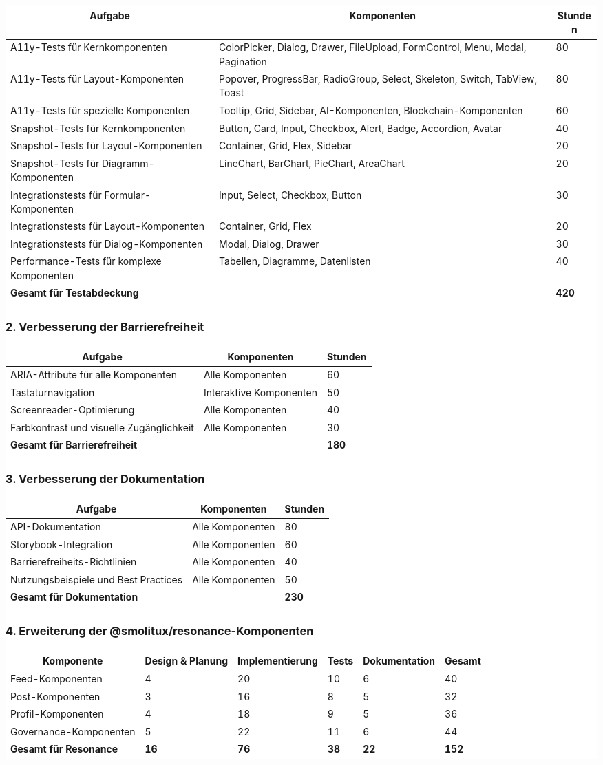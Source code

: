 | Aufgabe | Komponenten | Stunden |
|---------|------------|---------|
| A11y-Tests für Kernkomponenten | ColorPicker, Dialog, Drawer, FileUpload, FormControl, Menu, Modal, Pagination | 80 |
| A11y-Tests für Layout-Komponenten | Popover, ProgressBar, RadioGroup, Select, Skeleton, Switch, TabView, Toast | 80 |
| A11y-Tests für spezielle Komponenten | Tooltip, Grid, Sidebar, AI-Komponenten, Blockchain-Komponenten | 60 |
| Snapshot-Tests für Kernkomponenten | Button, Card, Input, Checkbox, Alert, Badge, Accordion, Avatar | 40 |
| Snapshot-Tests für Layout-Komponenten | Container, Grid, Flex, Sidebar | 20 |
| Snapshot-Tests für Diagramm-Komponenten | LineChart, BarChart, PieChart, AreaChart | 20 |
| Integrationstests für Formular-Komponenten | Input, Select, Checkbox, Button | 30 |
| Integrationstests für Layout-Komponenten | Container, Grid, Flex | 20 |
| Integrationstests für Dialog-Komponenten | Modal, Dialog, Drawer | 30 |
| Performance-Tests für komplexe Komponenten | Tabellen, Diagramme, Datenlisten | 40 |
| **Gesamt für Testabdeckung** | | **420** |

### 2. Verbesserung der Barrierefreiheit

| Aufgabe | Komponenten | Stunden |
|---------|------------|---------|
| ARIA-Attribute für alle Komponenten | Alle Komponenten | 60 |
| Tastaturnavigation | Interaktive Komponenten | 50 |
| Screenreader-Optimierung | Alle Komponenten | 40 |
| Farbkontrast und visuelle Zugänglichkeit | Alle Komponenten | 30 |
| **Gesamt für Barrierefreiheit** | | **180** |

### 3. Verbesserung der Dokumentation

| Aufgabe | Komponenten | Stunden |
|---------|------------|---------|
| API-Dokumentation | Alle Komponenten | 80 |
| Storybook-Integration | Alle Komponenten | 60 |
| Barrierefreiheits-Richtlinien | Alle Komponenten | 40 |
| Nutzungsbeispiele und Best Practices | Alle Komponenten | 50 |
| **Gesamt für Dokumentation** | | **230** |

### 4. Erweiterung der @smolitux/resonance-Komponenten

| Komponente | Design & Planung | Implementierung | Tests | Dokumentation | Gesamt |
|------------|------------------|----------------|-------|---------------|--------|
| Feed-Komponenten | 4 | 20 | 10 | 6 | 40 |
| Post-Komponenten | 3 | 16 | 8 | 5 | 32 |
| Profil-Komponenten | 4 | 18 | 9 | 5 | 36 |
| Governance-Komponenten | 5 | 22 | 11 | 6 | 44 |
| **Gesamt für Resonance** | **16** | **76** | **38** | **22** | **152** |
